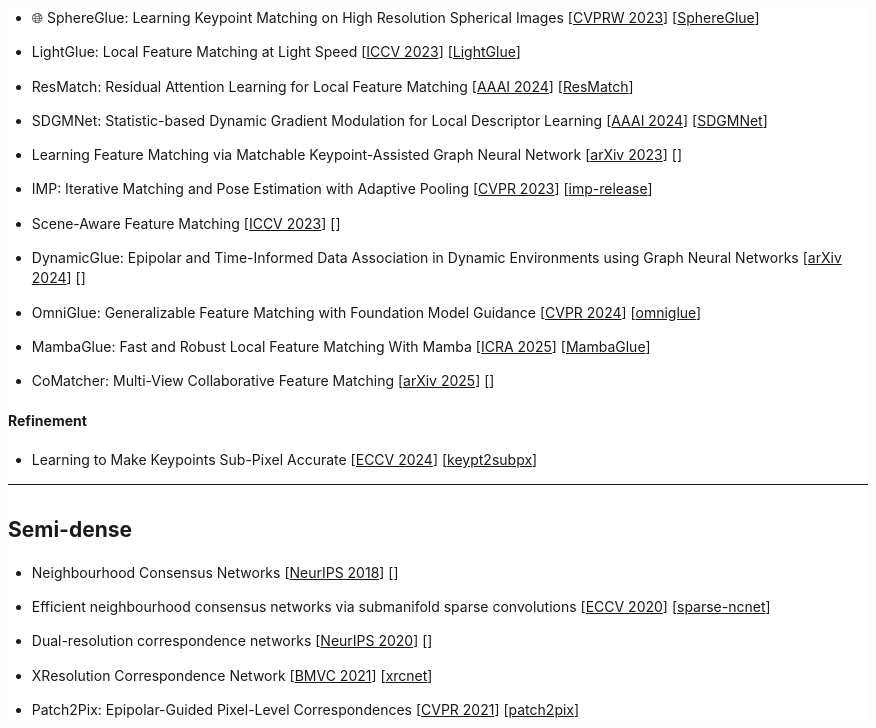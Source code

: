    * :globe_with_meridians: SphereGlue: Learning Keypoint Matching on High Resolution Spherical Images [[CVPRW 2023](https://openaccess.thecvf.com/content/CVPR2023W/IMW/papers/Gava_SphereGlue_Learning_Keypoint_Matching_on_High_Resolution_Spherical_Images_CVPRW_2023_paper.pdf)] [[SphereGlue](https://github.com/vishalsharbidar/SphereGlue)]

   * LightGlue: Local Feature Matching at Light Speed [[ICCV 2023](https://arxiv.org/pdf/2306.13643v1.pdf)] [[LightGlue](https://github.com/cvg/LightGlue)]

   * ResMatch: Residual Attention Learning for Local Feature Matching [[AAAI 2024](https://arxiv.org/pdf/2307.05180.pdf)] [[ResMatch](https://github.com/ACuOoOoO/ResMatch)]

   * SDGMNet: Statistic-based Dynamic Gradient Modulation for Local Descriptor Learning [[AAAI 2024](https://arxiv.org/pdf/2106.04434.pdf)] [[SDGMNet](https://github.com/ACuOoOoO/SDGMNet)]

   * Learning Feature Matching via Matchable Keypoint-Assisted Graph Neural Network [[arXiv 2023](https://arxiv.org/pdf/2307.01447.pdf)] [[]()]

   * IMP: Iterative Matching and Pose Estimation with Adaptive Pooling [[CVPR 2023](https://openaccess.thecvf.com/content/CVPR2023/papers/Xue_IMP_Iterative_Matching_and_Pose_Estimation_With_Adaptive_Pooling_CVPR_2023_paper.pdf)] [[imp-release](https://github.com/feixue94/imp-release)]

   * Scene-Aware Feature Matching [[ICCV 2023](https://arxiv.org/pdf/2308.09949.pdf)] [[]()]

   * DynamicGlue: Epipolar and Time-Informed Data Association in Dynamic Environments using Graph Neural Networks [[arXiv 2024](https://arxiv.org/pdf/2403.11370.pdf)] [[]()]

   * OmniGlue: Generalizable Feature Matching with Foundation Model Guidance [[CVPR 2024](https://arxiv.org/pdf/2405.12979)] [[omniglue](https://github.com/google-research/omniglue)]

   * MambaGlue: Fast and Robust Local Feature Matching With Mamba [[ICRA 2025](https://arxiv.org/pdf/2502.00462)] [[MambaGlue](https://github.com/url-kaist/MambaGlue)]

   * CoMatcher: Multi-View Collaborative Feature Matching [[arXiv 2025](https://arxiv.org/pdf/2504.01872?)] [[]()]

#### Refinement

   * Learning to Make Keypoints Sub-Pixel Accurate [[ECCV 2024](https://www.arxiv.org/pdf/2407.11668)] [[keypt2subpx](https://github.com/KimSinjeong/keypt2subpx)]

     
---
## Semi-dense

   * Neighbourhood Consensus Networks [[NeurIPS 2018](https://proceedings.neurips.cc/paper/2018/file/8f7d807e1f53eff5f9efbe5cb81090fb-Paper.pdf)] [[]()]

   * Efficient neighbourhood consensus networks via submanifold sparse convolutions [[ECCV 2020](https://arxiv.org/pdf/2004.10566.pdf)] [[sparse-ncnet](https://github.com/ignacio-rocco/sparse-ncnet)]

   * Dual-resolution correspondence networks [[NeurIPS 2020](https://proceedings.neurips.cc/paper/2020/file/c91591a8d461c2869b9f535ded3e213e-Paper.pdf)] [[]()] 

   * XResolution Correspondence Network [[BMVC 2021](https://arxiv.org/pdf/2012.09842.pdf)] [[xrcnet](https://github.com/XYZReality/xrcnet)]

   * Patch2Pix: Epipolar-Guided Pixel-Level Correspondences [[CVPR 2021](https://arxiv.org/pdf/2012.01909.pdf)] [[patch2pix](https://github.com/GrumpyZhou/patch2pix)]
